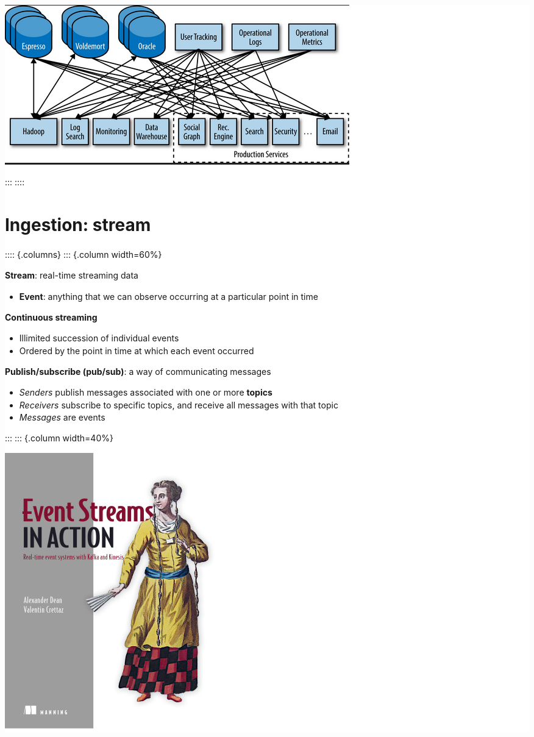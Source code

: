 ![Connecting sources and consumers](imgs/slides356.png)

:::
::::

# Ingestion: stream 

:::: {.columns}
::: {.column width=60%}

**Stream**: real-time streaming data

- **Event**: anything that we can observe occurring at a particular point in time

**Continuous streaming**

- Illimited succession of individual events
- Ordered by the point in time at which each event occurred

**Publish/subscribe (pub/sub)**: a way of communicating messages

- *Senders* publish messages associated with one or more **topics**
- *Receivers* subscribe to specific topics, and receive all messages with that topic
- *Messages* are events

:::
::: {.column width=40%}

![](imgs/slides357.jpg)
